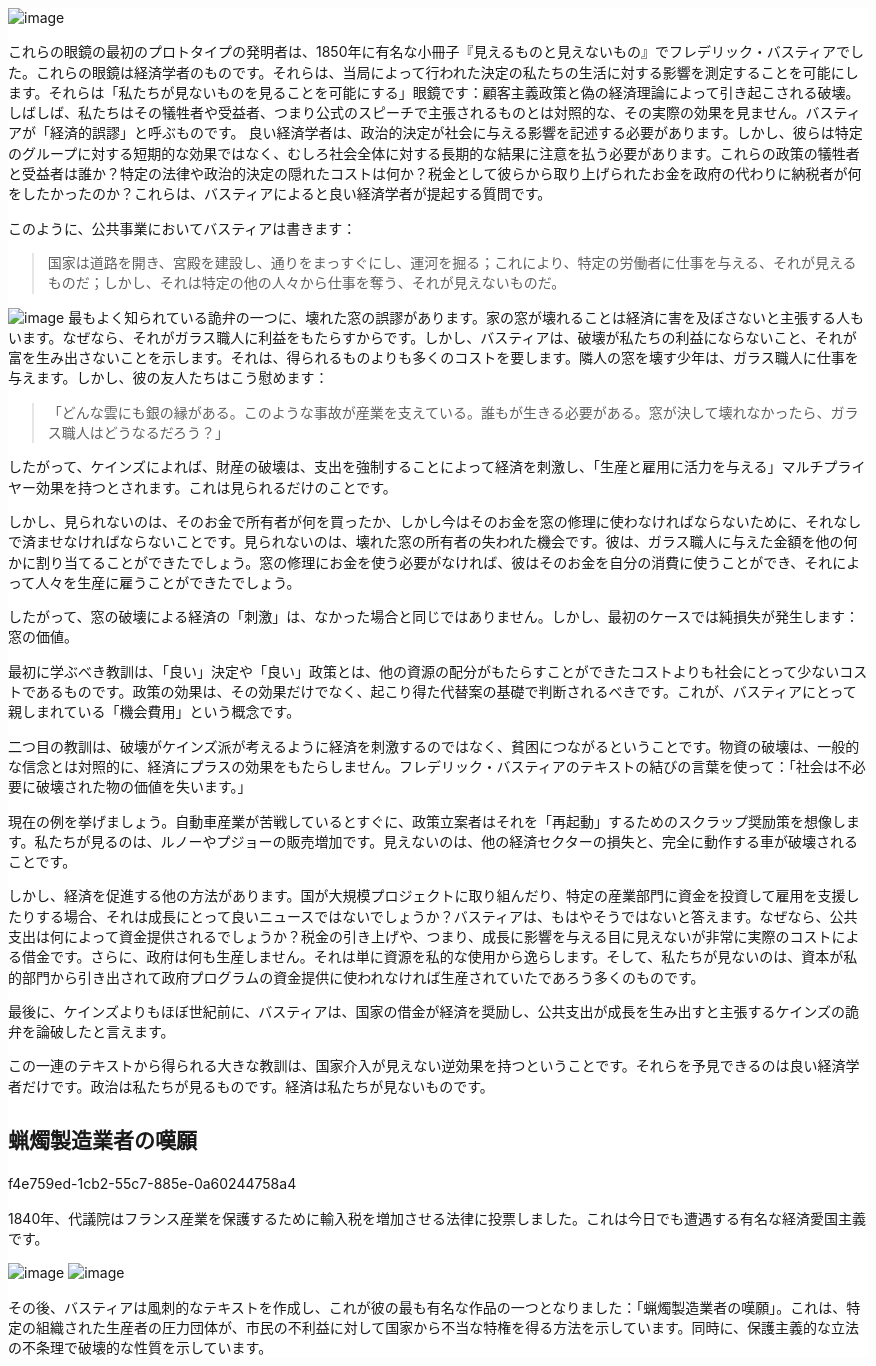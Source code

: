 ![image](assets/image/09/IMG01.webp)

これらの眼鏡の最初のプロトタイプの発明者は、1850年に有名な小冊子『見えるものと見えないもの』でフレデリック・バスティアでした。これらの眼鏡は経済学者のものです。それらは、当局によって行われた決定の私たちの生活に対する影響を測定することを可能にします。それらは「私たちが見ないものを見ることを可能にする」眼鏡です：顧客主義政策と偽の経済理論によって引き起こされる破壊。しばしば、私たちはその犠牲者や受益者、つまり公式のスピーチで主張されるものとは対照的な、その実際の効果を見ません。バスティアが「経済的誤謬」と呼ぶものです。
良い経済学者は、政治的決定が社会に与える影響を記述する必要があります。しかし、彼らは特定のグループに対する短期的な効果ではなく、むしろ社会全体に対する長期的な結果に注意を払う必要があります。これらの政策の犠牲者と受益者は誰か？特定の法律や政治的決定の隠れたコストは何か？税金として彼らから取り上げられたお金を政府の代わりに納税者が何をしたかったのか？これらは、バスティアによると良い経済学者が提起する質問です。

このように、公共事業においてバスティアは書きます：

> 国家は道路を開き、宮殿を建設し、通りをまっすぐにし、運河を掘る；これにより、特定の労働者に仕事を与える、それが見えるものだ；しかし、それは特定の他の人々から仕事を奪う、それが見えないものだ。

![image](assets/image/09/IMG20.webp)
最もよく知られている詭弁の一つに、壊れた窓の誤謬があります。家の窓が壊れることは経済に害を及ぼさないと主張する人もいます。なぜなら、それがガラス職人に利益をもたらすからです。しかし、バスティアは、破壊が私たちの利益にならないこと、それが富を生み出さないことを示します。それは、得られるものよりも多くのコストを要します。隣人の窓を壊す少年は、ガラス職人に仕事を与えます。しかし、彼の友人たちはこう慰めます：

> 「どんな雲にも銀の縁がある。このような事故が産業を支えている。誰もが生きる必要がある。窓が決して壊れなかったら、ガラス職人はどうなるだろう？」

したがって、ケインズによれば、財産の破壊は、支出を強制することによって経済を刺激し、「生産と雇用に活力を与える」マルチプライヤー効果を持つとされます。これは見られるだけのことです。

しかし、見られないのは、そのお金で所有者が何を買ったか、しかし今はそのお金を窓の修理に使わなければならないために、それなしで済ませなければならないことです。見られないのは、壊れた窓の所有者の失われた機会です。彼は、ガラス職人に与えた金額を他の何かに割り当てることができたでしょう。窓の修理にお金を使う必要がなければ、彼はそのお金を自分の消費に使うことができ、それによって人々を生産に雇うことができたでしょう。

したがって、窓の破壊による経済の「刺激」は、なかった場合と同じではありません。しかし、最初のケースでは純損失が発生します：窓の価値。

最初に学ぶべき教訓は、「良い」決定や「良い」政策とは、他の資源の配分がもたらすことができたコストよりも社会にとって少ないコストであるものです。政策の効果は、その効果だけでなく、起こり得た代替案の基礎で判断されるべきです。これが、バスティアにとって親しまれている「機会費用」という概念です。

二つ目の教訓は、破壊がケインズ派が考えるように経済を刺激するのではなく、貧困につながるということです。物資の破壊は、一般的な信念とは対照的に、経済にプラスの効果をもたらしません。フレデリック・バスティアのテキストの結びの言葉を使って：「社会は不必要に破壊された物の価値を失います。」

現在の例を挙げましょう。自動車産業が苦戦しているとすぐに、政策立案者はそれを「再起動」するためのスクラップ奨励策を想像します。私たちが見るのは、ルノーやプジョーの販売増加です。見えないのは、他の経済セクターの損失と、完全に動作する車が破壊されることです。

しかし、経済を促進する他の方法があります。国が大規模プロジェクトに取り組んだり、特定の産業部門に資金を投資して雇用を支援したりする場合、それは成長にとって良いニュースではないでしょうか？バスティアは、もはやそうではないと答えます。なぜなら、公共支出は何によって資金提供されるでしょうか？税金の引き上げや、つまり、成長に影響を与える目に見えないが非常に実際のコストによる借金です。さらに、政府は何も生産しません。それは単に資源を私的な使用から逸らします。そして、私たちが見ないのは、資本が私的部門から引き出されて政府プログラムの資金提供に使われなければ生産されていたであろう多くのものです。

最後に、ケインズよりもほぼ世紀前に、バスティアは、国家の借金が経済を奨励し、公共支出が成長を生み出すと主張するケインズの詭弁を論破したと言えます。

この一連のテキストから得られる大きな教訓は、国家介入が見えない逆効果を持つということです。それらを予見できるのは良い経済学者だけです。政治は私たちが見るものです。経済は私たちが見ないものです。

## 蝋燭製造業者の嘆願

<chapterId>f4e759ed-1cb2-55c7-885e-0a60244758a4</chapterId>

1840年、代議院はフランス産業を保護するために輸入税を増加させる法律に投票しました。これは今日でも遭遇する有名な経済愛国主義です。

![image](assets/image/10/IMG13.webp)
![image](assets/image/10/IMG14.webp)

その後、バスティアは風刺的なテキストを作成し、これが彼の最も有名な作品の一つとなりました：「蝋燭製造業者の嘆願」。これは、特定の組織された生産者の圧力団体が、市民の不利益に対して国家から不当な特権を得る方法を示しています。同時に、保護主義的な立法の不条理で破壊的な性質を示しています。
